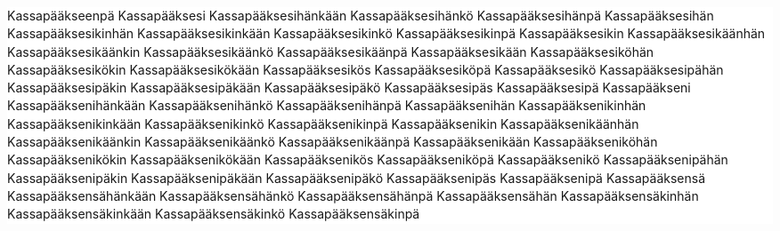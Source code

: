 Kassapääkseenpä
Kassapääksesi
Kassapääksesihänkään
Kassapääksesihänkö
Kassapääksesihänpä
Kassapääksesihän
Kassapääksesikinhän
Kassapääksesikinkään
Kassapääksesikinkö
Kassapääksesikinpä
Kassapääksesikin
Kassapääksesikäänhän
Kassapääksesikäänkin
Kassapääksesikäänkö
Kassapääksesikäänpä
Kassapääksesikään
Kassapääksesiköhän
Kassapääksesikökin
Kassapääksesikökään
Kassapääksesikös
Kassapääksesiköpä
Kassapääksesikö
Kassapääksesipähän
Kassapääksesipäkin
Kassapääksesipäkään
Kassapääksesipäkö
Kassapääksesipäs
Kassapääksesipä
Kassapääkseni
Kassapääksenihänkään
Kassapääksenihänkö
Kassapääksenihänpä
Kassapääksenihän
Kassapääksenikinhän
Kassapääksenikinkään
Kassapääksenikinkö
Kassapääksenikinpä
Kassapääksenikin
Kassapääksenikäänhän
Kassapääksenikäänkin
Kassapääksenikäänkö
Kassapääksenikäänpä
Kassapääksenikään
Kassapääkseniköhän
Kassapääksenikökin
Kassapääksenikökään
Kassapääksenikös
Kassapääkseniköpä
Kassapääksenikö
Kassapääksenipähän
Kassapääksenipäkin
Kassapääksenipäkään
Kassapääksenipäkö
Kassapääksenipäs
Kassapääksenipä
Kassapääksensä
Kassapääksensähänkään
Kassapääksensähänkö
Kassapääksensähänpä
Kassapääksensähän
Kassapääksensäkinhän
Kassapääksensäkinkään
Kassapääksensäkinkö
Kassapääksensäkinpä